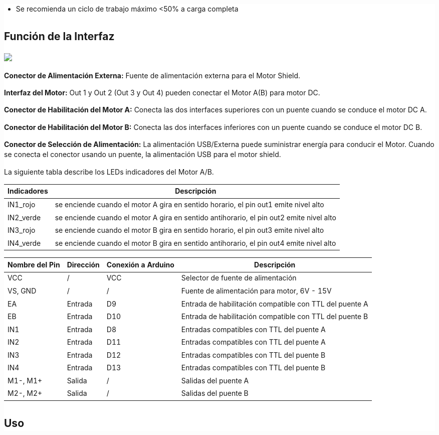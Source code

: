 - Se recomienda un ciclo de trabajo máximo &lt;50% a carga completa

## Función de la Interfaz

![](https://files.seeedstudio.com/wiki/Motor-Shield_V1.0/img/Motor_shield-hard3.jpg)

**Conector de Alimentación Externa:** Fuente de alimentación externa para el Motor Shield.

**Interfaz del Motor:** Out 1 y Out 2 (Out 3 y Out 4) pueden conectar el Motor A(B) para motor DC.

**Conector de Habilitación del Motor A:** Conecta las dos interfaces superiores con un puente cuando se conduce el motor DC A.

**Conector de Habilitación del Motor B:** Conecta las dos interfaces inferiores con un puente cuando se conduce el motor DC B.

**Conector de Selección de Alimentación:** La alimentación USB/Externa puede suministrar energía para conducir el Motor. Cuando se conecta el conector usando un puente, la alimentación USB para el motor shield.

La siguiente tabla describe los LEDs indicadores del Motor A/B.

|  Indicadores|Descripción |
|---|---|
| IN1_rojo|se enciende cuando el motor A gira en sentido horario, el pin out1 emite nivel alto  |
| IN2_verde|se enciende cuando el motor A gira en sentido antihorario, el pin out2 emite nivel alto  |
|  IN3_rojo|se enciende cuando el motor B gira en sentido horario, el pin out3 emite nivel alto |
| IN4_verde|se enciende cuando el motor B gira en sentido antihorario, el pin out4 emite nivel alto  |

|  Nombre del Pin|Dirección|Conexión a Arduino|Descripción
|---|---|---|---|
|VCC|/|VCC|Selector de fuente de alimentación   |
|  VS, GND|/|/|Fuente de alimentación para motor, 6V - 15V |
| EA|Entrada|D9|Entrada de habilitación compatible con TTL del puente A  |
|  EB|Entrada|D10|Entrada de habilitación compatible con TTL del puente B |
|  IN1|Entrada|D8|Entradas compatibles con TTL del puente A |
| IN2|Entrada|D11|Entradas compatibles con TTL del puente A  |
|  IN3|Entrada|D12|Entradas compatibles con TTL del puente B |
|  IN4|Entrada|D13|Entradas compatibles con TTL del puente B |  
|  M1-, M1+|Salida|/|Salidas del puente A |
| M2-, M2+|Salida|/|Salidas del puente B  |  

## Uso
